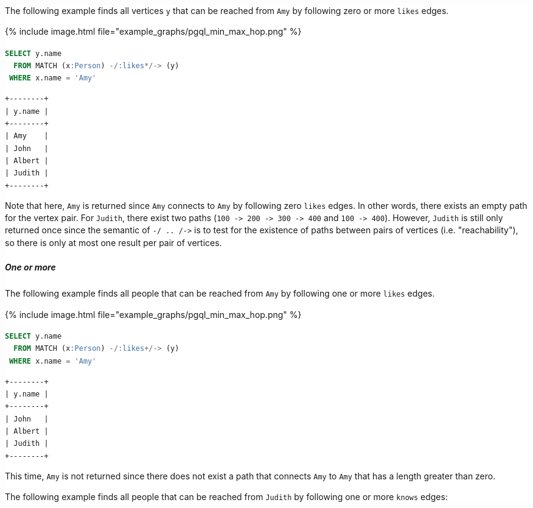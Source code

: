 The following example finds all vertices `y` that can be reached from `Amy` by following zero or more `likes` edges.

{% include image.html file="example_graphs/pgql_min_max_hop.png" %}

```sql
SELECT y.name
  FROM MATCH (x:Person) -/:likes*/-> (y)
 WHERE x.name = 'Amy'
```

```
+--------+
| y.name |
+--------+
| Amy    |
| John   |
| Albert |
| Judith |
+--------+
```

Note that here, `Amy` is returned since `Amy` connects to `Amy` by following zero `likes` edges. In other words, there exists an empty path for the vertex pair.
For `Judith`, there exist two paths (`100 -> 200 -> 300 -> 400` and `100 -> 400`). However, `Judith` is still only returned once since the semantic of `-/ .. /->` is to test for the existence of paths between pairs of vertices (i.e. "reachability"), so there is only at most one result per pair of vertices.

##### One or more

The following example finds all people that can be reached from `Amy` by following one or more `likes` edges.

{% include image.html file="example_graphs/pgql_min_max_hop.png" %}

```sql
SELECT y.name
  FROM MATCH (x:Person) -/:likes+/-> (y)
 WHERE x.name = 'Amy'
```

```
+--------+
| y.name |
+--------+
| John   |
| Albert |
| Judith |
+--------+
```

This time, `Amy` is not returned since there does not exist a path that connects `Amy` to `Amy` that has a length greater than zero.

The following example finds all people that can be reached from `Judith` by following one or more `knows` edges:

